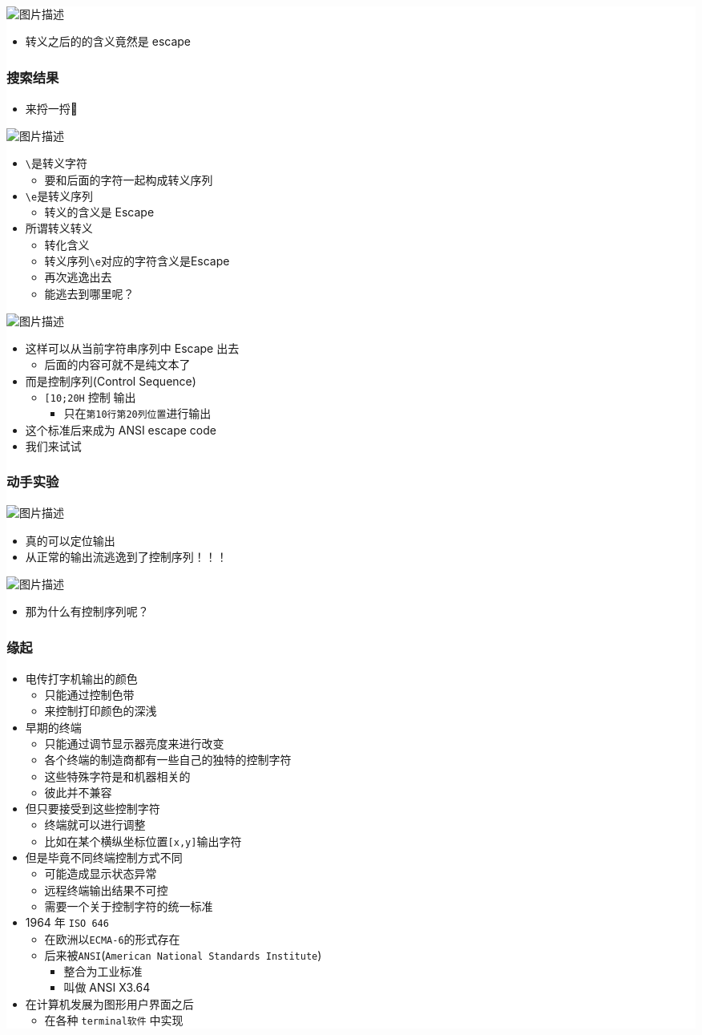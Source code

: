 ![图片描述](https://doc.shiyanlou.com/courses/uid1190679-20210224-1614173286539)

- 转义之后的的含义竟然是 escape

### 搜索结果

- 来捋一捋🤔

![图片描述](https://doc.shiyanlou.com/courses/uid1190679-20210224-1614173286539)

- `\`是转义字符
	- 要和后面的字符一起构成转义序列
- `\e`是转义序列
	- 转义的含义是 Escape
- 所谓转义转义 
	- 转化含义
	- 转义序列`\e`对应的字符含义是Escape
	- 再次逃逸出去
	- 能逃去到哪里呢？

![图片描述](https://doc.shiyanlou.com/courses/uid1190679-20210225-1614205272795)

- 这样可以从当前字符串序列中 Escape 出去
  - 后面的内容可就不是纯文本了
- 而是控制序列(Control Sequence)
  - `[10;20H` 控制 输出
	- 只在`第10行第20列位置`进行输出
- 这个标准后来成为 ANSI escape code
- 我们来试试

### 动手实验

![图片描述](https://doc.shiyanlou.com/courses/uid1190679-20220414-1649943089931)

- 真的可以定位输出
- 从正常的输出流逃逸到了控制序列！！！

![图片描述](https://doc.shiyanlou.com/courses/uid1190679-20220414-1649943095718)

- 那为什么有控制序列呢？

### 缘起

- 电传打字机输出的颜色
  - 只能通过控制色带
  - 来控制打印颜色的深浅
- 早期的终端
  - 只能通过调节显示器亮度来进行改变
  - 各个终端的制造商都有一些自己的独特的控制字符
  - 这些特殊字符是和机器相关的
  - 彼此并不兼容
- 但只要接受到这些控制字符
  - 终端就可以进行调整
  - 比如在某个横纵坐标位置`[x,y]`输出字符
- 但是毕竟不同终端控制方式不同
  - 可能造成显示状态异常
  - 远程终端输出结果不可控
  - 需要一个关于控制字符的统一标准
- 1964 年 `ISO 646`
  - 在欧洲以`ECMA-6`的形式存在
  - 后来被`ANSI`(`American National Standards Institute`)
	  - 整合为工业标准
	  - 叫做 ANSI X3.64
- 在计算机发展为图形用户界面之后
  - 在各种 `terminal软件` 中实现